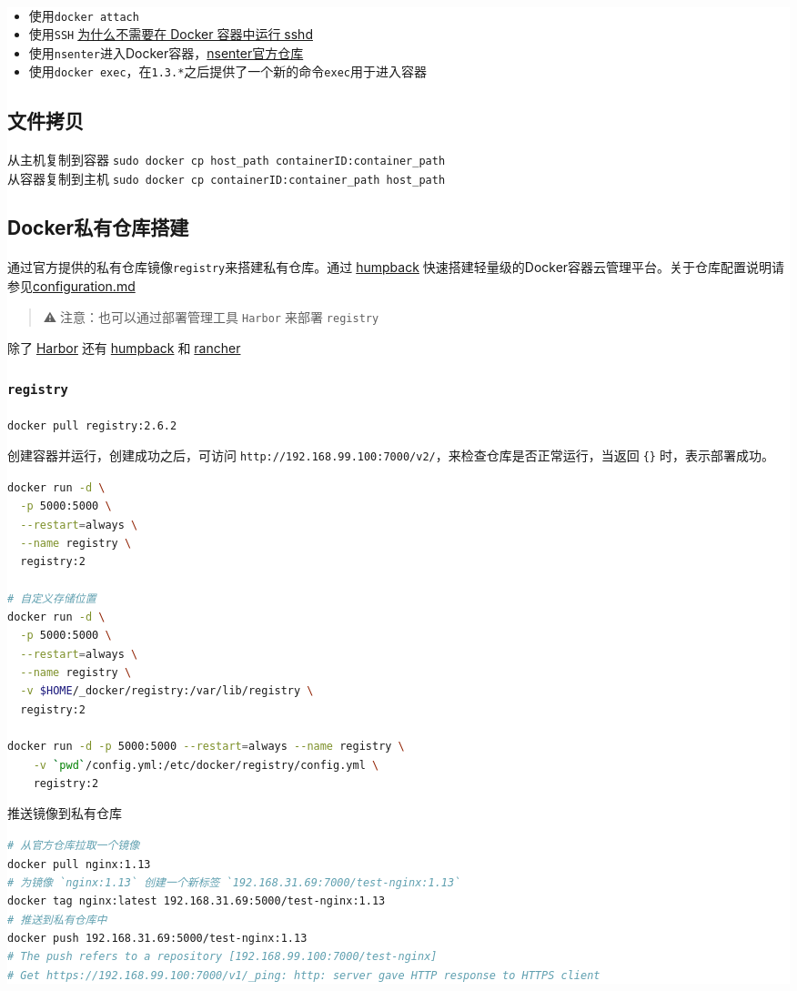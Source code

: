 - 使用`docker attach`
- 使用`SSH` [为什么不需要在 Docker 容器中运行 sshd](http://www.oschina.net/translate/why-you-dont-need-to-run-sshd-in-docker?cmp)
- 使用`nsenter`进入Docker容器，[nsenter官方仓库](https://github.com/jpetazzo/nsenter)
- 使用`docker exec`，在`1.3.*`之后提供了一个新的命令`exec`用于进入容器

## 文件拷贝

从主机复制到容器 `sudo docker cp host_path containerID:container_path`  
从容器复制到主机 `sudo docker cp containerID:container_path host_path`


## Docker私有仓库搭建

通过官方提供的私有仓库镜像`registry`来搭建私有仓库。通过 [humpback](https://humpback.github.io) 快速搭建轻量级的Docker容器云管理平台。关于仓库配置说明请参见[configuration.md](https://github.com/docker/distribution/blob/master/docs/configuration.md)

> ⚠️ 注意：也可以通过部署管理工具 `Harbor` 来部署 `registry`

除了 [Harbor](https://github.com/goharbor/harbor) 还有 [humpback](https://github.com/humpback/humpback) 和 [rancher](https://github.com/rancher/rancher)

### `registry`

```bash
docker pull registry:2.6.2
```

创建容器并运行，创建成功之后，可访问 `http://192.168.99.100:7000/v2/`，来检查仓库是否正常运行，当返回 `{}` 时，表示部署成功。

```bash
docker run -d \
  -p 5000:5000 \
  --restart=always \
  --name registry \
  registry:2

# 自定义存储位置
docker run -d \
  -p 5000:5000 \
  --restart=always \
  --name registry \
  -v $HOME/_docker/registry:/var/lib/registry \
  registry:2

docker run -d -p 5000:5000 --restart=always --name registry \
    -v `pwd`/config.yml:/etc/docker/registry/config.yml \
    registry:2
```

推送镜像到私有仓库

```bash
# 从官方仓库拉取一个镜像
docker pull nginx:1.13
# 为镜像 `nginx:1.13` 创建一个新标签 `192.168.31.69:7000/test-nginx:1.13`
docker tag nginx:latest 192.168.31.69:5000/test-nginx:1.13
# 推送到私有仓库中
docker push 192.168.31.69:5000/test-nginx:1.13
# The push refers to a repository [192.168.99.100:7000/test-nginx]
# Get https://192.168.99.100:7000/v1/_ping: http: server gave HTTP response to HTTPS client
```
